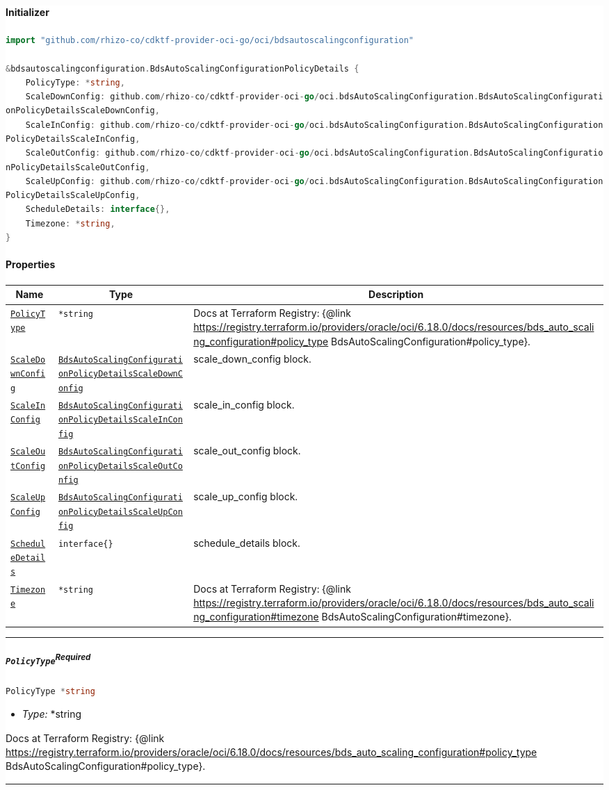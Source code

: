 #### Initializer <a name="Initializer" id="rhizo-co-terraform-provider-oci.bdsAutoScalingConfiguration.BdsAutoScalingConfigurationPolicyDetails.Initializer"></a>

```go
import "github.com/rhizo-co/cdktf-provider-oci-go/oci/bdsautoscalingconfiguration"

&bdsautoscalingconfiguration.BdsAutoScalingConfigurationPolicyDetails {
	PolicyType: *string,
	ScaleDownConfig: github.com/rhizo-co/cdktf-provider-oci-go/oci.bdsAutoScalingConfiguration.BdsAutoScalingConfigurationPolicyDetailsScaleDownConfig,
	ScaleInConfig: github.com/rhizo-co/cdktf-provider-oci-go/oci.bdsAutoScalingConfiguration.BdsAutoScalingConfigurationPolicyDetailsScaleInConfig,
	ScaleOutConfig: github.com/rhizo-co/cdktf-provider-oci-go/oci.bdsAutoScalingConfiguration.BdsAutoScalingConfigurationPolicyDetailsScaleOutConfig,
	ScaleUpConfig: github.com/rhizo-co/cdktf-provider-oci-go/oci.bdsAutoScalingConfiguration.BdsAutoScalingConfigurationPolicyDetailsScaleUpConfig,
	ScheduleDetails: interface{},
	Timezone: *string,
}
```

#### Properties <a name="Properties" id="Properties"></a>

| **Name** | **Type** | **Description** |
| --- | --- | --- |
| <code><a href="#rhizo-co-terraform-provider-oci.bdsAutoScalingConfiguration.BdsAutoScalingConfigurationPolicyDetails.property.policyType">PolicyType</a></code> | <code>*string</code> | Docs at Terraform Registry: {@link https://registry.terraform.io/providers/oracle/oci/6.18.0/docs/resources/bds_auto_scaling_configuration#policy_type BdsAutoScalingConfiguration#policy_type}. |
| <code><a href="#rhizo-co-terraform-provider-oci.bdsAutoScalingConfiguration.BdsAutoScalingConfigurationPolicyDetails.property.scaleDownConfig">ScaleDownConfig</a></code> | <code><a href="#rhizo-co-terraform-provider-oci.bdsAutoScalingConfiguration.BdsAutoScalingConfigurationPolicyDetailsScaleDownConfig">BdsAutoScalingConfigurationPolicyDetailsScaleDownConfig</a></code> | scale_down_config block. |
| <code><a href="#rhizo-co-terraform-provider-oci.bdsAutoScalingConfiguration.BdsAutoScalingConfigurationPolicyDetails.property.scaleInConfig">ScaleInConfig</a></code> | <code><a href="#rhizo-co-terraform-provider-oci.bdsAutoScalingConfiguration.BdsAutoScalingConfigurationPolicyDetailsScaleInConfig">BdsAutoScalingConfigurationPolicyDetailsScaleInConfig</a></code> | scale_in_config block. |
| <code><a href="#rhizo-co-terraform-provider-oci.bdsAutoScalingConfiguration.BdsAutoScalingConfigurationPolicyDetails.property.scaleOutConfig">ScaleOutConfig</a></code> | <code><a href="#rhizo-co-terraform-provider-oci.bdsAutoScalingConfiguration.BdsAutoScalingConfigurationPolicyDetailsScaleOutConfig">BdsAutoScalingConfigurationPolicyDetailsScaleOutConfig</a></code> | scale_out_config block. |
| <code><a href="#rhizo-co-terraform-provider-oci.bdsAutoScalingConfiguration.BdsAutoScalingConfigurationPolicyDetails.property.scaleUpConfig">ScaleUpConfig</a></code> | <code><a href="#rhizo-co-terraform-provider-oci.bdsAutoScalingConfiguration.BdsAutoScalingConfigurationPolicyDetailsScaleUpConfig">BdsAutoScalingConfigurationPolicyDetailsScaleUpConfig</a></code> | scale_up_config block. |
| <code><a href="#rhizo-co-terraform-provider-oci.bdsAutoScalingConfiguration.BdsAutoScalingConfigurationPolicyDetails.property.scheduleDetails">ScheduleDetails</a></code> | <code>interface{}</code> | schedule_details block. |
| <code><a href="#rhizo-co-terraform-provider-oci.bdsAutoScalingConfiguration.BdsAutoScalingConfigurationPolicyDetails.property.timezone">Timezone</a></code> | <code>*string</code> | Docs at Terraform Registry: {@link https://registry.terraform.io/providers/oracle/oci/6.18.0/docs/resources/bds_auto_scaling_configuration#timezone BdsAutoScalingConfiguration#timezone}. |

---

##### `PolicyType`<sup>Required</sup> <a name="PolicyType" id="rhizo-co-terraform-provider-oci.bdsAutoScalingConfiguration.BdsAutoScalingConfigurationPolicyDetails.property.policyType"></a>

```go
PolicyType *string
```

- *Type:* *string

Docs at Terraform Registry: {@link https://registry.terraform.io/providers/oracle/oci/6.18.0/docs/resources/bds_auto_scaling_configuration#policy_type BdsAutoScalingConfiguration#policy_type}.

---